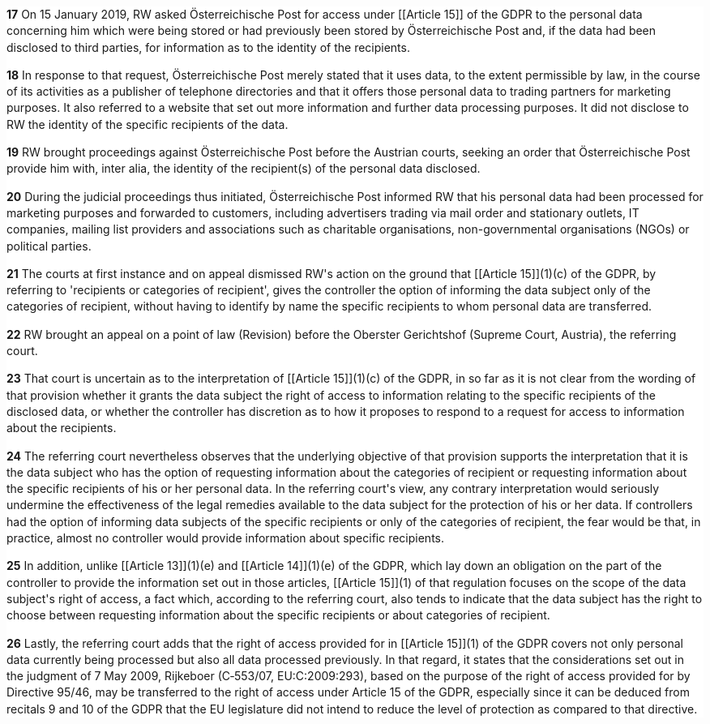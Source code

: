 **17** On 15 January 2019, RW asked Österreichische Post for access under [[Article 15]] of the GDPR to the personal data concerning him which were being stored or had previously been stored by Österreichische Post and, if the data had been disclosed to third parties, for information as to the identity of the recipients.

**18** In response to that request, Österreichische Post merely stated that it uses data, to the extent permissible by law, in the course of its activities as a publisher of telephone directories and that it offers those personal data to trading partners for marketing purposes. It also referred to a website that set out more information and further data processing purposes. It did not disclose to RW the identity of the specific recipients of the data.

**19** RW brought proceedings against Österreichische Post before the Austrian courts, seeking an order that Österreichische Post provide him with, inter alia, the identity of the recipient(s) of the personal data disclosed.

**20** During the judicial proceedings thus initiated, Österreichische Post informed RW that his personal data had been processed for marketing purposes and forwarded to customers, including advertisers trading via mail order and stationary outlets, IT companies, mailing list providers and associations such as charitable organisations, non-governmental organisations (NGOs) or political parties.

**21** The courts at first instance and on appeal dismissed RW's action on the ground that [[Article 15]](1\)(c) of the GDPR, by referring to 'recipients or categories of recipient', gives the controller the option of informing the data subject only of the categories of recipient, without having to identify by name the specific recipients to whom personal data are transferred.

**22** RW brought an appeal on a point of law (Revision) before the Oberster Gerichtshof (Supreme Court, Austria), the referring court.

**23** That court is uncertain as to the interpretation of [[Article 15]](1\)(c) of the GDPR, in so far as it is not clear from the wording of that provision whether it grants the data subject the right of access to information relating to the specific recipients of the disclosed data, or whether the controller has discretion as to how it proposes to respond to a request for access to information about the recipients.

**24** The referring court nevertheless observes that the underlying objective of that provision supports the interpretation that it is the data subject who has the option of requesting information about the categories of recipient or requesting information about the specific recipients of his or her personal data. In the referring court's view, any contrary interpretation would seriously undermine the effectiveness of the legal remedies available to the data subject for the protection of his or her data. If controllers had the option of informing data subjects of the specific recipients or only of the categories of recipient, the fear would be that, in practice, almost no controller would provide information about specific recipients.

**25** In addition, unlike [[Article 13]](1\)(e) and [[Article 14]](1\)(e) of the GDPR, which lay down an obligation on the part of the controller to provide the information set out in those articles, [[Article 15]](1\) of that regulation focuses on the scope of the data subject's right of access, a fact which, according to the referring court, also tends to indicate that the data subject has the right to choose between requesting information about the specific recipients or about categories of recipient.

**26** Lastly, the referring court adds that the right of access provided for in [[Article 15]](1\) of the GDPR covers not only personal data currently being processed but also all data processed previously. In that regard, it states that the considerations set out in the judgment of 7 May 2009, Rijkeboer (C‑553/07, EU:C:2009:293), based on the purpose of the right of access provided for by Directive 95/46, may be transferred to the right of access under Article 15 of the GDPR, especially since it can be deduced from recitals 9 and 10 of the GDPR that the EU legislature did not intend to reduce the level of protection as compared to that directive.

